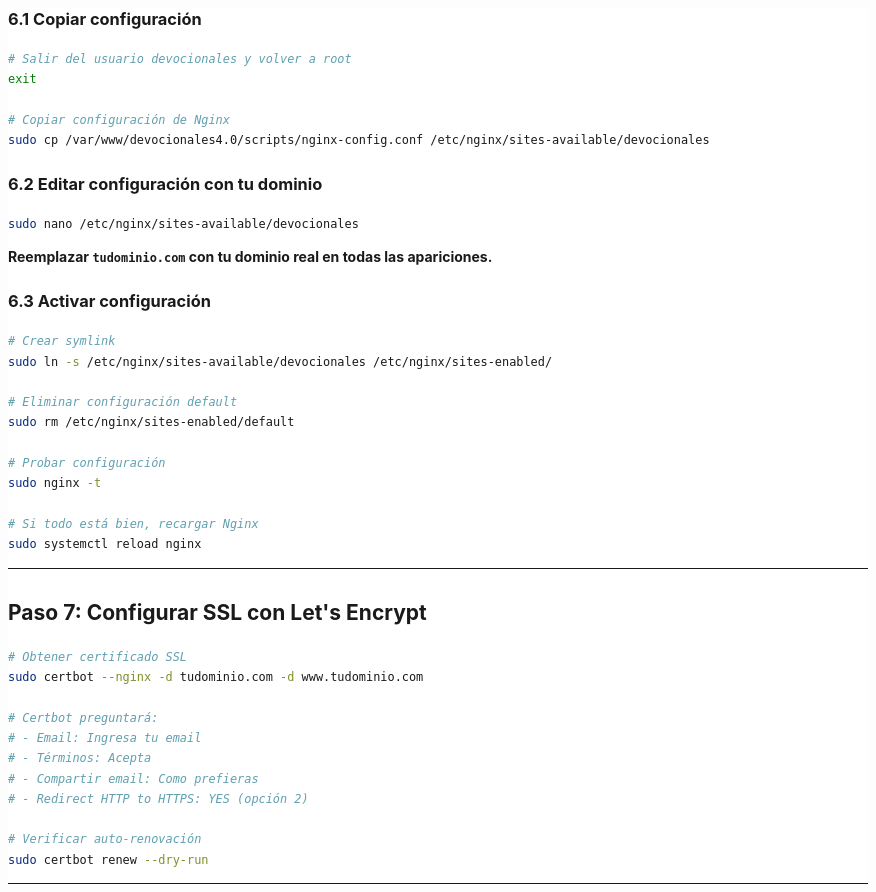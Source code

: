 ### 6.1 Copiar configuración

```bash
# Salir del usuario devocionales y volver a root
exit

# Copiar configuración de Nginx
sudo cp /var/www/devocionales4.0/scripts/nginx-config.conf /etc/nginx/sites-available/devocionales
```

### 6.2 Editar configuración con tu dominio

```bash
sudo nano /etc/nginx/sites-available/devocionales
```

**Reemplazar `tudominio.com` con tu dominio real en todas las apariciones.**

### 6.3 Activar configuración

```bash
# Crear symlink
sudo ln -s /etc/nginx/sites-available/devocionales /etc/nginx/sites-enabled/

# Eliminar configuración default
sudo rm /etc/nginx/sites-enabled/default

# Probar configuración
sudo nginx -t

# Si todo está bien, recargar Nginx
sudo systemctl reload nginx
```

---

## Paso 7: Configurar SSL con Let's Encrypt

```bash
# Obtener certificado SSL
sudo certbot --nginx -d tudominio.com -d www.tudominio.com

# Certbot preguntará:
# - Email: Ingresa tu email
# - Términos: Acepta
# - Compartir email: Como prefieras
# - Redirect HTTP to HTTPS: YES (opción 2)

# Verificar auto-renovación
sudo certbot renew --dry-run
```

---
